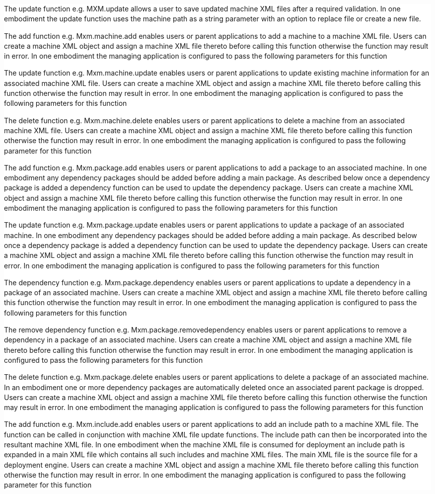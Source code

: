 The update function e.g. MXM.update allows a user to save updated machine XML files after a required validation. In one embodiment the update function uses the machine path as a string parameter with an option to replace file or create a new file.

The add function e.g. Mxm.machine.add enables users or parent applications to add a machine to a machine XML file. Users can create a machine XML object and assign a machine XML file thereto before calling this function otherwise the function may result in error. In one embodiment the managing application is configured to pass the following parameters for this function 

The update function e.g. Mxm.machine.update enables users or parent applications to update existing machine information for an associated machine XML file. Users can create a machine XML object and assign a machine XML file thereto before calling this function otherwise the function may result in error. In one embodiment the managing application is configured to pass the following parameters for this function 

The delete function e.g. Mxm.machine.delete enables users or parent applications to delete a machine from an associated machine XML file. Users can create a machine XML object and assign a machine XML file thereto before calling this function otherwise the function may result in error. In one embodiment the managing application is configured to pass the following parameter for this function 

The add function e.g. Mxm.package.add enables users or parent applications to add a package to an associated machine. In one embodiment any dependency packages should be added before adding a main package. As described below once a dependency package is added a dependency function can be used to update the dependency package. Users can create a machine XML object and assign a machine XML file thereto before calling this function otherwise the function may result in error. In one embodiment the managing application is configured to pass the following parameters for this function 

The update function e.g. Mxm.package.update enables users or parent applications to update a package of an associated machine. In one embodiment any dependency packages should be added before adding a main package. As described below once a dependency package is added a dependency function can be used to update the dependency package. Users can create a machine XML object and assign a machine XML file thereto before calling this function otherwise the function may result in error. In one embodiment the managing application is configured to pass the following parameters for this function 

The dependency function e.g. Mxm.package.dependency enables users or parent applications to update a dependency in a package of an associated machine. Users can create a machine XML object and assign a machine XML file thereto before calling this function otherwise the function may result in error. In one embodiment the managing application is configured to pass the following parameters for this function 

The remove dependency function e.g. Mxm.package.removedependency enables users or parent applications to remove a dependency in a package of an associated machine. Users can create a machine XML object and assign a machine XML file thereto before calling this function otherwise the function may result in error. In one embodiment the managing application is configured to pass the following parameters for this function 

The delete function e.g. Mxm.package.delete enables users or parent applications to delete a package of an associated machine. In an embodiment one or more dependency packages are automatically deleted once an associated parent package is dropped. Users can create a machine XML object and assign a machine XML file thereto before calling this function otherwise the function may result in error. In one embodiment the managing application is configured to pass the following parameters for this function 

The add function e.g. Mxm.include.add enables users or parent applications to add an include path to a machine XML file. The function can be called in conjunction with machine XML file update functions. The include path can then be incorporated into the resultant machine XML file. In one embodiment when the machine XML file is consumed for deployment an include path is expanded in a main XML file which contains all such includes and machine XML files. The main XML file is the source file for a deployment engine. Users can create a machine XML object and assign a machine XML file thereto before calling this function otherwise the function may result in error. In one embodiment the managing application is configured to pass the following parameter for this function 
